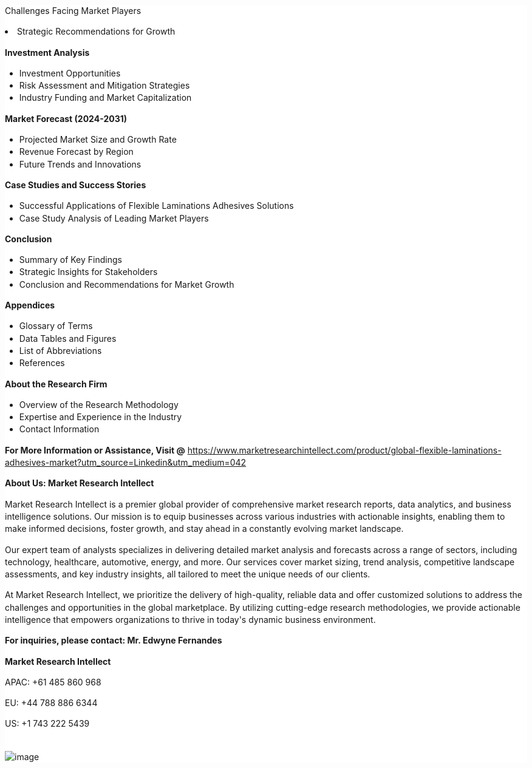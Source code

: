Challenges Facing Market Players</li><li>Strategic Recommendations for Growth</li></ul><p><strong>Investment Analysis</strong></p><ul><li>Investment Opportunities</li><li>Risk Assessment and Mitigation Strategies</li><li>Industry Funding and Market Capitalization</li></ul><p><strong>Market Forecast (2024-2031)</strong></p><ul><li>Projected Market Size and Growth Rate</li><li>Revenue Forecast by Region</li><li>Future Trends and Innovations</li></ul><p><strong>Case Studies and Success Stories</strong></p><ul><li>Successful Applications of Flexible Laminations Adhesives Solutions</li><li>Case Study Analysis of Leading Market Players</li></ul><p><strong>Conclusion</strong></p><ul><li>Summary of Key Findings</li><li>Strategic Insights for Stakeholders</li><li>Conclusion and Recommendations for Market Growth</li></ul><p><strong>Appendices</strong></p><ul><li>Glossary of Terms</li><li>Data Tables and Figures</li><li>List of Abbreviations</li><li>References</li></ul><p><strong>About the Research Firm</strong></p><ul><li>Overview of the Research Methodology</li><li>Expertise and Experience in the Industry</li><li>Contact Information</li></ul></div><div class="article-main__content" data-test-id="publishing-text-block"><p><span class="font-[700]"><strong>For More Information or Assistance, Visit @</strong>&nbsp;<a href="https://www.marketresearchintellect.com/product/global-flexible-laminations-adhesives-market?utm_source=Linkedin&utm_medium=042">https://www.marketresearchintellect.com/product/global-flexible-laminations-adhesives-market?utm_source=Linkedin&utm_medium=042</a></span></p><p><strong>About Us: Market Research Intellect</strong></p><p>Market Research Intellect is a premier global provider of comprehensive market research reports, data analytics, and business intelligence solutions. Our mission is to equip businesses across various industries with actionable insights, enabling them to make informed decisions, foster growth, and stay ahead in a constantly evolving market landscape.</p><p>Our expert team of analysts specializes in delivering detailed market analysis and forecasts across a range of sectors, including technology, healthcare, automotive, energy, and more. Our services cover market sizing, trend analysis, competitive landscape assessments, and key industry insights, all tailored to meet the unique needs of our clients.</p><p>At Market Research Intellect, we prioritize the delivery of high-quality, reliable data and offer customized solutions to address the challenges and opportunities in the global marketplace. By utilizing cutting-edge research methodologies, we provide actionable intelligence that empowers organizations to thrive in today's dynamic business environment.</p><p><strong>For inquiries, please contact: Mr. Edwyne Fernandes</strong></p><p><strong>Market Research Intellect</strong></p><p>APAC: +61 485 860 968</p><p>EU: +44 788 886 6344</p><p>US: +1 743 222 5439</p></div><div class="article-main__content" data-test-id="publishing-text-block">&nbsp;</div>
![image](https://github.com/user-attachments/assets/2da58569-fef8-4e44-a155-b9f786e8d140)
